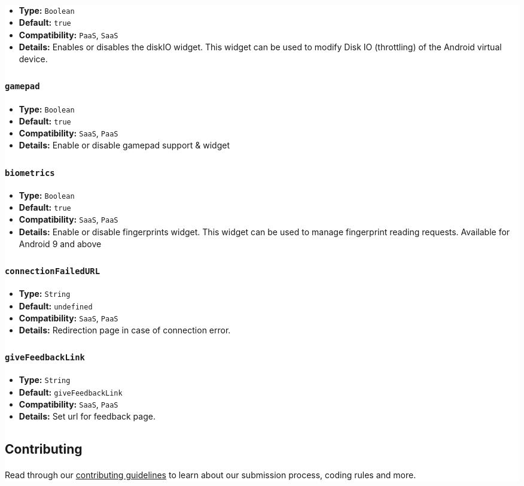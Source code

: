 -   **Type:** `Boolean`
-   **Default:** `true`
-   **Compatibility:** `PaaS`, `SaaS`
-   **Details:**
    Enables or disables the diskIO widget. This widget can be used to modify Disk IO (throttling) of the Android virtual device.

### `gamepad`

-   **Type:** `Boolean`
-   **Default:** `true`
-   **Compatibility:** `SaaS`, `PaaS`
-   **Details:**
    Enable or disable gamepad support & widget

### `biometrics`

-   **Type:** `Boolean`
-   **Default:** `true`
-   **Compatibility:** `SaaS`, `PaaS`
-   **Details:**
    Enable or disable fingerprints widget. This widget can be used to manage fingerprint reading requests. Available for Android 9 and above

### `connectionFailedURL`

-   **Type:** `String`
-   **Default:** `undefined`
-   **Compatibility:** `SaaS`, `PaaS`
-   **Details:**
    Redirection page in case of connection error.

### `giveFeedbackLink`

-   **Type:** `String`
-   **Default:** `giveFeedbackLink`
-   **Compatibility:** `SaaS`, `PaaS`
-   **Details:**
    Set url for feedback page.

## Contributing

Read through our [contributing guidelines](https://github.com/Genymobile/genymotion-device-web-player/blob/main/CONTRIBUTING.md) to learn about our submission process, coding rules and more.
